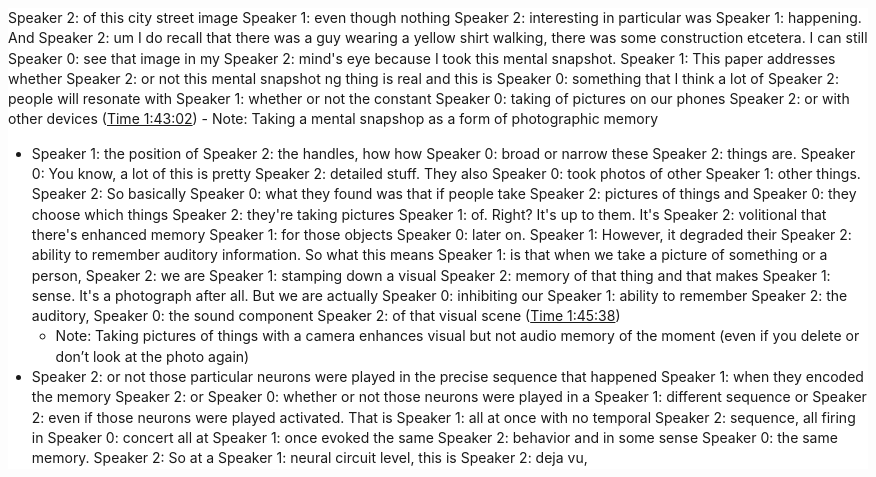   Speaker 2: of this city street image 
  Speaker 1: even though nothing 
  Speaker 2: interesting in particular was 
  Speaker 1: happening. And 
  Speaker 2: um I do recall that there was a guy wearing a yellow shirt walking, there was some construction etcetera. I can still 
  Speaker 0: see that image in my 
  Speaker 2: mind's eye because I took this mental snapshot. 
  Speaker 1: This paper addresses whether 
  Speaker 2: or not this mental snapshot ng thing is real and this is 
  Speaker 0: something that I think a lot of 
  Speaker 2: people will resonate with 
  Speaker 1: whether or not the constant 
  Speaker 0: taking of pictures on our phones 
  Speaker 2: or with other devices ([Time 1:43:02](https://www.airr.io/quote/62a657c03f707348d6cc28fe))
    - Note: Taking a mental snapshop as a form of photographic memory
- Speaker 1: the position of 
  Speaker 2: the handles, how how 
  Speaker 0: broad or narrow these 
  Speaker 2: things are. 
  Speaker 0: You know, a lot of this is pretty 
  Speaker 2: detailed stuff. They also 
  Speaker 0: took photos of other 
  Speaker 1: other things. 
  Speaker 2: So basically 
  Speaker 0: what they found was that if people take 
  Speaker 2: pictures of things and 
  Speaker 0: they choose which things 
  Speaker 2: they're taking pictures 
  Speaker 1: of. Right? It's up to them. It's 
  Speaker 2: volitional that there's enhanced memory 
  Speaker 1: for those objects 
  Speaker 0: later on. 
  Speaker 1: However, it degraded their 
  Speaker 2: ability to remember auditory information. So what this means 
  Speaker 1: is that when we take a picture of something or a person, 
  Speaker 2: we are 
  Speaker 1: stamping down a visual 
  Speaker 2: memory of that thing and that makes 
  Speaker 1: sense. It's a photograph after all. But we are actually 
  Speaker 0: inhibiting our 
  Speaker 1: ability to remember 
  Speaker 2: the auditory, 
  Speaker 0: the sound component 
  Speaker 2: of that visual scene ([Time 1:45:38](https://www.airr.io/quote/62a657c03f707348d6cc2911))
    - Note: Taking pictures of things with a camera enhances visual but not audio memory of the moment (even if you delete or don’t look at the photo again)
- Speaker 2: or not those particular neurons were played in the precise sequence that happened 
  Speaker 1: when they encoded the memory 
  Speaker 2: or 
  Speaker 0: whether or not those neurons were played in a 
  Speaker 1: different sequence or 
  Speaker 2: even if those neurons were played activated. That is 
  Speaker 1: all at once with no temporal 
  Speaker 2: sequence, all firing in 
  Speaker 0: concert all at 
  Speaker 1: once evoked the same 
  Speaker 2: behavior and in some sense 
  Speaker 0: the same memory. 
  Speaker 2: So at a 
  Speaker 1: neural circuit level, this is 
  Speaker 2: deja vu, 